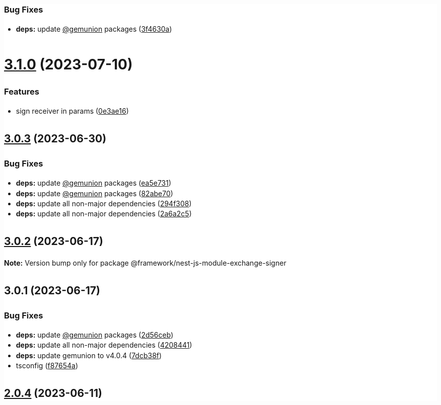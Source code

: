 ### Bug Fixes

- **deps:** update [@gemunion](https://github.com/gemunion) packages ([3f4630a](https://github.com/ethberry/nestjs-packages/commit/3f4630a99325236e71018c33c39592a58bc34558))

# [3.1.0](https://github.com/ethberry/nestjs-packages/compare/@framework/nest-js-module-exchange-signer@3.0.3...@framework/nest-js-module-exchange-signer@3.1.0) (2023-07-10)

### Features

- sign receiver in params ([0e3ae16](https://github.com/ethberry/nestjs-packages/commit/0e3ae16c165496be8985bfe0d1e73d0b487b381d))

## [3.0.3](https://github.com/ethberry/nestjs-packages/compare/@framework/nest-js-module-exchange-signer@3.0.2...@framework/nest-js-module-exchange-signer@3.0.3) (2023-06-30)

### Bug Fixes

- **deps:** update [@gemunion](https://github.com/gemunion) packages ([ea5e731](https://github.com/ethberry/nestjs-packages/commit/ea5e731ebca7e20ca4539f2d0b3a541304d07c0b))
- **deps:** update [@gemunion](https://github.com/gemunion) packages ([82abe70](https://github.com/ethberry/nestjs-packages/commit/82abe708fa1f314218cbf0def14a8c675770d105))
- **deps:** update all non-major dependencies ([294f308](https://github.com/ethberry/nestjs-packages/commit/294f308e6894bed862e0c83839d104853605e1f8))
- **deps:** update all non-major dependencies ([2a6a2c5](https://github.com/ethberry/nestjs-packages/commit/2a6a2c5c38e6828650206f6e5dbfa7857c61ef10))

## [3.0.2](https://github.com/ethberry/nestjs-packages/compare/@framework/nest-js-module-exchange-signer@3.0.1...@framework/nest-js-module-exchange-signer@3.0.2) (2023-06-17)

**Note:** Version bump only for package @framework/nest-js-module-exchange-signer

## 3.0.1 (2023-06-17)

### Bug Fixes

- **deps:** update [@gemunion](https://github.com/gemunion) packages ([2d56ceb](https://github.com/ethberry/nestjs-packages/commit/2d56ceb43484f4b4827d08b049f36a743ede80d6))
- **deps:** update all non-major dependencies ([4208441](https://github.com/ethberry/nestjs-packages/commit/4208441a9c3279b432de6204625ab560cfc02411))
- **deps:** update gemunion to v4.0.4 ([7dcb38f](https://github.com/ethberry/nestjs-packages/commit/7dcb38fca27028184790f11a9b9f85366708fa96))
- tsconfig ([f87654a](https://github.com/ethberry/nestjs-packages/commit/f87654a2865ada7d6cba8c3a496c298baf198d1b))

## [2.0.4](https://github.com/ethberry/nestjs-packages/compare/@framework/nest-js-module-exchange-signer@2.0.3...@framework/nest-js-module-exchange-signer@2.0.4) (2023-06-11)
